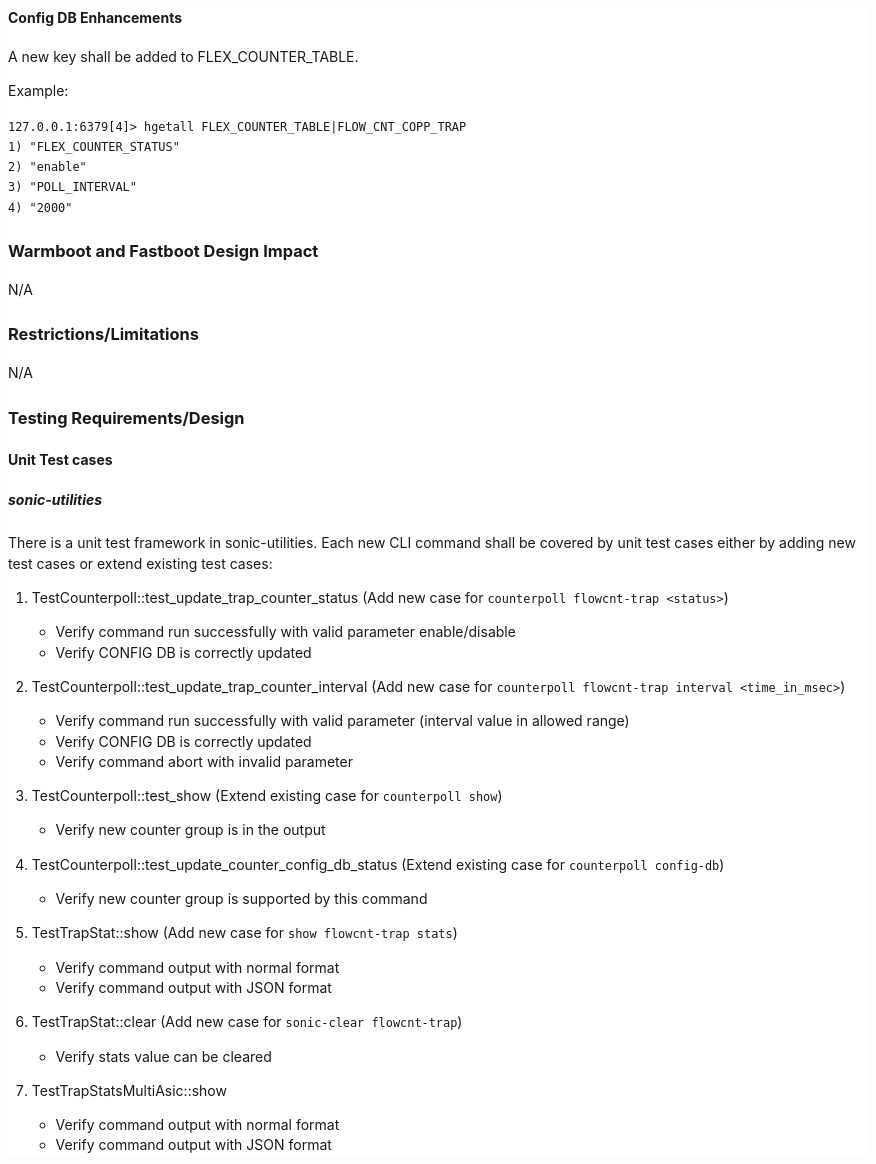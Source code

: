 #### Config DB Enhancements

A new key shall be added to FLEX_COUNTER_TABLE.

Example:

```
127.0.0.1:6379[4]> hgetall FLEX_COUNTER_TABLE|FLOW_CNT_COPP_TRAP
1) "FLEX_COUNTER_STATUS"
2) "enable"
3) "POLL_INTERVAL"
4) "2000"
```
		
### Warmboot and Fastboot Design Impact
N/A

### Restrictions/Limitations

N/A

### Testing Requirements/Design

#### Unit Test cases

##### sonic-utilities

There is a unit test framework in sonic-utilities. Each new CLI command shall be covered by unit test cases either by adding new test cases or extend existing test cases:

1. TestCounterpoll::test_update_trap_counter_status (Add new case for `counterpoll flowcnt-trap <status>`)
    - Verify command run successfully with valid parameter enable/disable
    - Verify CONFIG DB is correctly updated

2. TestCounterpoll::test_update_trap_counter_interval (Add new case for `counterpoll flowcnt-trap interval <time_in_msec>`)
    - Verify command run successfully with valid parameter (interval value in allowed range)
    - Verify CONFIG DB is correctly updated
    - Verify command abort with invalid parameter

3. TestCounterpoll::test_show (Extend existing case for `counterpoll show`)
    - Verify new counter group is in the output

4. TestCounterpoll::test_update_counter_config_db_status (Extend existing case for `counterpoll config-db`)
    - Verify new counter group is supported by this command

5. TestTrapStat::show (Add new case for `show flowcnt-trap stats`)
    - Verify command output with normal format
    - Verify command output with JSON format

6. TestTrapStat::clear (Add new case for `sonic-clear flowcnt-trap`)
    - Verify stats value can be cleared

7. TestTrapStatsMultiAsic::show
    - Verify command output with normal format
    - Verify command output with JSON format

